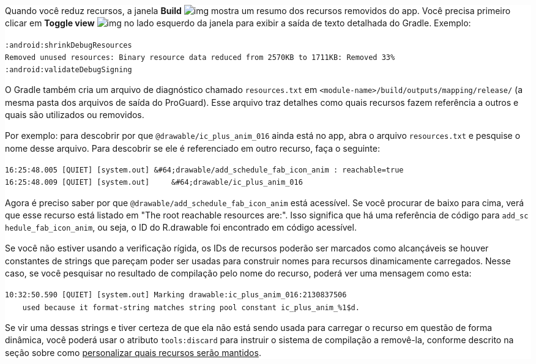 Quando você reduz recursos, a janela **Build** ![img](https://developer.android.com/studio/images/buttons/window-build-2x.png?hl=pt-br) mostra um resumo dos recursos removidos do app. Você precisa primeiro clicar em **Toggle view** ![img](https://developer.android.com/studio/images/buttons/build-toggle_view-2x.png?hl=pt-br) no lado esquerdo da janela para exibir a saída de texto detalhada do Gradle. Exemplo:

```
:android:shrinkDebugResources
Removed unused resources: Binary resource data reduced from 2570KB to 1711KB: Removed 33%
:android:validateDebugSigning
```

O Gradle também cria um arquivo de diagnóstico chamado `resources.txt` em `<module-name>/build/outputs/mapping/release/` (a mesma pasta dos arquivos de saída do ProGuard). Esse arquivo traz detalhes como quais recursos fazem referência a outros e quais são utilizados ou removidos.

Por exemplo: para descobrir por que `@drawable/ic_plus_anim_016` ainda está no app, abra o arquivo `resources.txt` e pesquise o nome desse arquivo. Para descobrir se ele é referenciado em outro recurso, faça o seguinte:

```
16:25:48.005 [QUIET] [system.out] &#64;drawable/add_schedule_fab_icon_anim : reachable=true
16:25:48.009 [QUIET] [system.out]     &#64;drawable/ic_plus_anim_016
```

Agora é preciso saber por que `@drawable/add_schedule_fab_icon_anim` está acessível. Se você procurar de baixo para cima, verá que esse recurso está listado em "The root reachable resources are:". Isso significa que há uma referência de código para `add_schedule_fab_icon_anim`, ou seja, o ID do R.drawable foi encontrado em código acessível.

Se você não estiver usando a verificação rígida, os IDs de recursos poderão ser marcados como alcançáveis se houver constantes de strings que pareçam poder ser usadas para construir nomes para recursos dinamicamente carregados. Nesse caso, se você pesquisar no resultado de compilação pelo nome do recurso, poderá ver uma mensagem como esta:

```
10:32:50.590 [QUIET] [system.out] Marking drawable:ic_plus_anim_016:2130837506
    used because it format-string matches string pool constant ic_plus_anim_%1$d.
```

Se vir uma dessas strings e tiver certeza de que ela não está sendo usada para carregar o recurso em questão de forma dinâmica, você poderá usar o atributo `tools:discard` para instruir o sistema de compilação a removê-la, conforme descrito na seção sobre como [personalizar quais recursos serão mantidos](https://developer.android.com/studio/build/shrink-code?hl=pt-br#keep-resources).